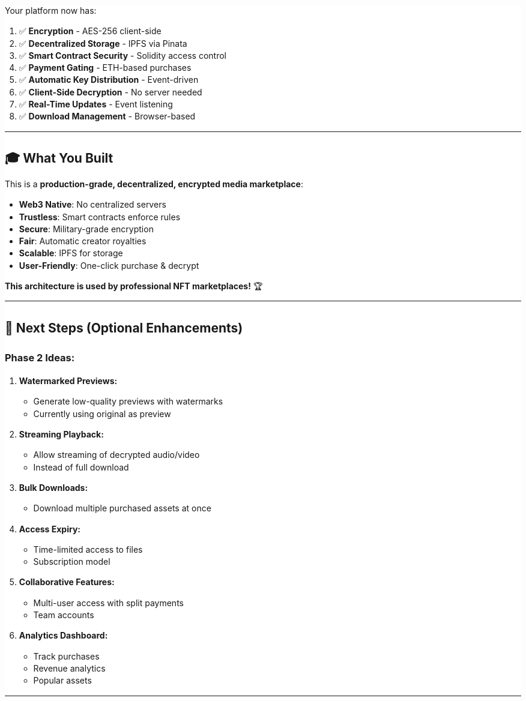 Your platform now has:

1. ✅ **Encryption** - AES-256 client-side
2. ✅ **Decentralized Storage** - IPFS via Pinata
3. ✅ **Smart Contract Security** - Solidity access control
4. ✅ **Payment Gating** - ETH-based purchases
5. ✅ **Automatic Key Distribution** - Event-driven
6. ✅ **Client-Side Decryption** - No server needed
7. ✅ **Real-Time Updates** - Event listening
8. ✅ **Download Management** - Browser-based

---

## 🎓 What You Built

This is a **production-grade, decentralized, encrypted media marketplace**:

- **Web3 Native**: No centralized servers
- **Trustless**: Smart contracts enforce rules
- **Secure**: Military-grade encryption
- **Fair**: Automatic creator royalties
- **Scalable**: IPFS for storage
- **User-Friendly**: One-click purchase & decrypt

**This architecture is used by professional NFT marketplaces!** 🏆

---

## 📝 Next Steps (Optional Enhancements)

### **Phase 2 Ideas:**

1. **Watermarked Previews:**
   - Generate low-quality previews with watermarks
   - Currently using original as preview

2. **Streaming Playback:**
   - Allow streaming of decrypted audio/video
   - Instead of full download

3. **Bulk Downloads:**
   - Download multiple purchased assets at once

4. **Access Expiry:**
   - Time-limited access to files
   - Subscription model

5. **Collaborative Features:**
   - Multi-user access with split payments
   - Team accounts

6. **Analytics Dashboard:**
   - Track purchases
   - Revenue analytics
   - Popular assets

---